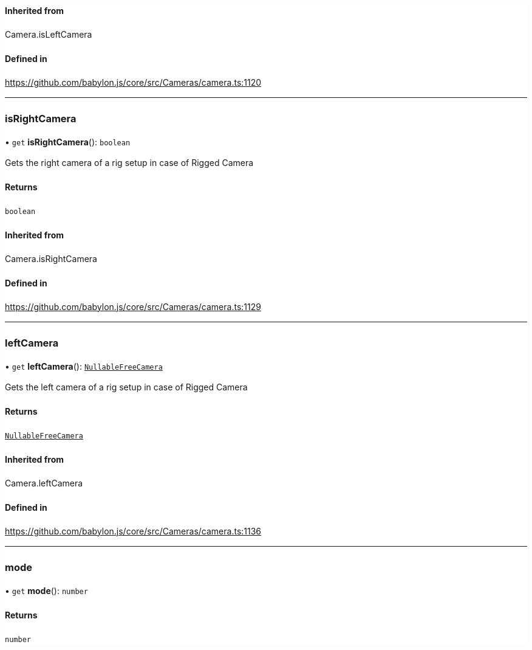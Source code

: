 #### Inherited from

Camera.isLeftCamera

#### Defined in

https://github.com/babylon.js/core/src/Cameras/camera.ts:1120

___

### isRightCamera

• `get` **isRightCamera**(): `boolean`

Gets the right camera of a rig setup in case of Rigged Camera

#### Returns

`boolean`

#### Inherited from

Camera.isRightCamera

#### Defined in

https://github.com/babylon.js/core/src/Cameras/camera.ts:1129

___

### leftCamera

• `get` **leftCamera**(): [`Nullable`](../modules.md#nullable)[`FreeCamera`](FreeCamera.md)

Gets the left camera of a rig setup in case of Rigged Camera

#### Returns

[`Nullable`](../modules.md#nullable)[`FreeCamera`](FreeCamera.md)

#### Inherited from

Camera.leftCamera

#### Defined in

https://github.com/babylon.js/core/src/Cameras/camera.ts:1136

___

### mode

• `get` **mode**(): `number`

#### Returns

`number`
